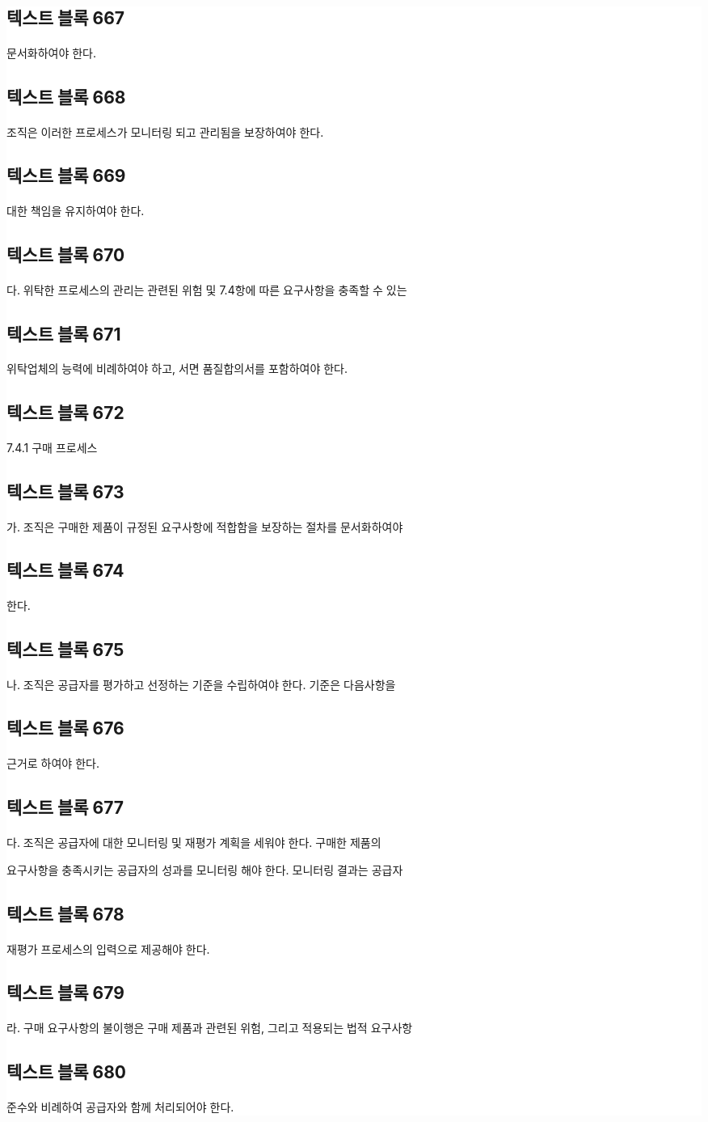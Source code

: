 ## 텍스트 블록 667
문서화하여야 한다.

## 텍스트 블록 668
조직은 이러한 프로세스가 모니터링 되고 관리됨을 보장하여야 한다.

## 텍스트 블록 669
대한 책임을 유지하여야 한다.

## 텍스트 블록 670
다. 위탁한 프로세스의 관리는 관련된 위험 및 7.4항에 따른 요구사항을 충족할 수 있는

## 텍스트 블록 671
위탁업체의 능력에 비례하여야 하고, 서면 품질합의서를 포함하여야 한다.

## 텍스트 블록 672
7.4.1 구매 프로세스

## 텍스트 블록 673
가. 조직은 구매한 제품이 규정된 요구사항에 적합함을 보장하는 절차를 문서화하여야

## 텍스트 블록 674
한다.

## 텍스트 블록 675
나. 조직은 공급자를 평가하고 선정하는 기준을 수립하여야 한다. 기준은 다음사항을

## 텍스트 블록 676
근거로 하여야 한다.

## 텍스트 블록 677
다. 조직은 공급자에 대한 모니터링 및 재평가 계획을 세워야 한다. 구매한 제품의

요구사항을 충족시키는 공급자의 성과를 모니터링 해야 한다. 모니터링 결과는 공급자

## 텍스트 블록 678
재평가 프로세스의 입력으로 제공해야 한다.

## 텍스트 블록 679
라. 구매 요구사항의 불이행은 구매 제품과 관련된 위험, 그리고 적용되는 법적 요구사항

## 텍스트 블록 680
준수와 비례하여 공급자와 함께 처리되어야 한다.

